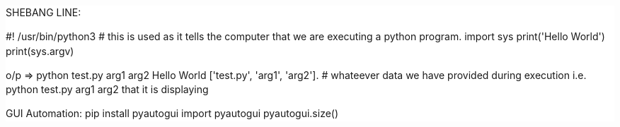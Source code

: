 

SHEBANG LINE:

#! /usr/bin/python3       # this is used as it tells the computer that we are executing a python program.
import sys
print('Hello World')
print(sys.argv)

o/p => python test.py arg1 arg2
Hello World
['test.py', 'arg1', 'arg2'].      # whateever data we have provided during execution i.e. python test.py arg1 arg2 that it is displaying


GUI Automation: pip install pyautogui
import pyautogui
pyautogui.size()   




















































